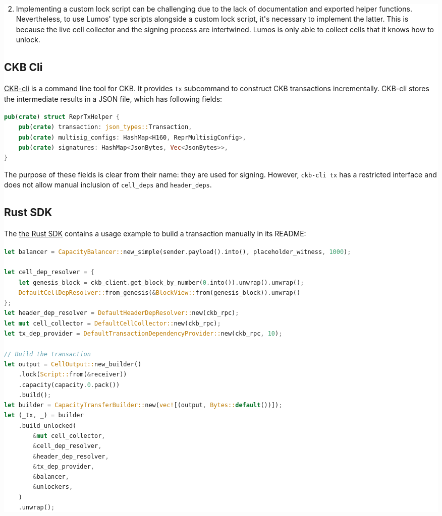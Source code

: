 2. Implementing a custom lock script can be challenging due to the lack of documentation and exported helper functions. Nevertheless, to use Lumos' type scripts alongside a custom lock script, it's necessary to implement the latter. This is because the live cell collector and the signing process are intertwined. Lumos is only able to collect cells that it knows how to unlock.

## CKB Cli

[CKB-cli][ckb-cli] is a command line tool for CKB. It provides `tx` subcommand to construct CKB transactions incrementally. CKB-cli stores the intermediate results in a JSON file, which has following fields:

[ckb-cli]: https://github.com/nervosnetwork/ckb-cli

```rust
pub(crate) struct ReprTxHelper {
    pub(crate) transaction: json_types::Transaction,
    pub(crate) multisig_configs: HashMap<H160, ReprMultisigConfig>,
    pub(crate) signatures: HashMap<JsonBytes, Vec<JsonBytes>>,
}
```

The purpose of these fields is clear from their name: they are used for signing. However, `ckb-cli tx` has a restricted interface and does not allow manual inclusion of `cell_deps` and `header_deps`.

## Rust SDK

The [the Rust SDK][ckb-sdk-rust] contains a usage example to build a transaction manually in its README:

[ckb-sdk-rust]: https://github.com/nervosnetwork/ckb-sdk-rust

```rust
let balancer = CapacityBalancer::new_simple(sender.payload().into(), placeholder_witness, 1000);

let cell_dep_resolver = {
    let genesis_block = ckb_client.get_block_by_number(0.into()).unwrap().unwrap();
    DefaultCellDepResolver::from_genesis(&BlockView::from(genesis_block)).unwrap()
};
let header_dep_resolver = DefaultHeaderDepResolver::new(ckb_rpc);
let mut cell_collector = DefaultCellCollector::new(ckb_rpc);
let tx_dep_provider = DefaultTransactionDependencyProvider::new(ckb_rpc, 10);

// Build the transaction
let output = CellOutput::new_builder()
    .lock(Script::from(&receiver))
    .capacity(capacity.0.pack())
    .build();
let builder = CapacityTransferBuilder::new(vec![(output, Bytes::default())]);
let (_tx, _) = builder
    .build_unlocked(
        &mut cell_collector,
        &cell_dep_resolver,
        &header_dep_resolver,
        &tx_dep_provider,
        &balancer,
        &unlockers,
    )
    .unwrap();
```


[lumos]: https://github.com/ckb-js/lumos
[ckb-sdk-rust-tx-builder]: https://github.com/nervosnetwork/ckb-sdk-rust/tree/master/src/tx_builder
[ckb-sdk-java]: https://github.com/nervosnetwork/ckb-sdk-java
[ckb-sdk-go]: https://github.com/nervosnetwork/ckb-sdk-go
[perun-tx-builder]: https://github.com/perun-network/perun-ckb-backend/blob/dev/transaction/transaction.go